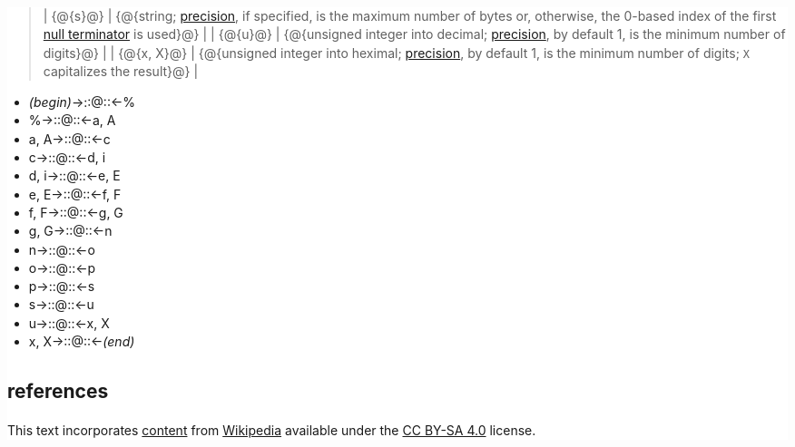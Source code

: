 > | {@{s}@} | {@{string; [precision](#precision), if specified, is the maximum number of bytes or, otherwise, the 0-based index of the first [null terminator](null-terminated%20string.md) is used}@} |
> | {@{u}@} | {@{unsigned integer into decimal; [precision](#precision), by default 1, is the minimum number of digits}@} |
> | {@{x, X}@} | {@{unsigned integer into heximal; [precision](#precision), by default 1, is the minimum number of digits; `X` capitalizes the result}@} | 





- _(begin)_→::@::←% 
- %→::@::←a, A 
- a, A→::@::←c 
- c→::@::←d, i 
- d, i→::@::←e, E 
- e, E→::@::←f, F 
- f, F→::@::←g, G 
- g, G→::@::←n 
- n→::@::←o 
- o→::@::←p 
- p→::@::←s 
- s→::@::←u 
- u→::@::←x, X 
- x, X→::@::←_(end)_ 



## references

This text incorporates [content](https://en.wikipedia.org/wiki/printf) from [Wikipedia](Wikipedia.md) available under the [CC BY-SA 4.0](https://creativecommons.org/licenses/by-sa/4.0/) license.
